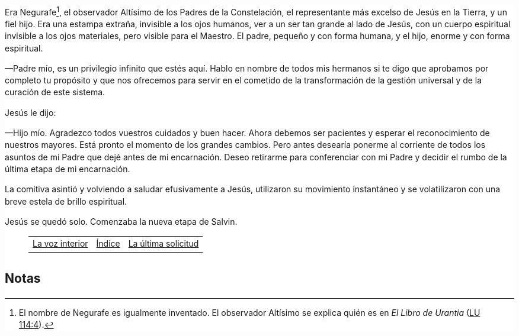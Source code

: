 Era Negurafe[^13], el observador Altísimo de los Padres de la Constelación, el representante más excelso de Jesús en la Tierra, y un fiel hijo. Era una estampa extraña, invisible a los ojos humanos, ver a un ser tan grande al lado de Jesús, con un cuerpo espiritual invisible a los ojos materiales, pero visible para el Maestro. El padre, pequeño y con forma humana, y el hijo, enorme y con forma espiritual.

—Padre mío, es un privilegio infinito que estés aquí. Hablo en nombre de todos mis hermanos si te digo que aprobamos por completo tu propósito y que nos ofrecemos para servir en el cometido de la transformación de la gestión universal y de la curación de este sistema.

Jesús le dijo:

—Hijo mío. Agradezco todos vuestros cuidados y buen hacer. Ahora debemos ser pacientes y esperar el reconocimiento de nuestros mayores. Está pronto el momento de los grandes cambios. Pero antes desearía ponerme al corriente de todos los asuntos de mi Padre que dejé antes de mi encarnación. Deseo retirarme para conferenciar con mi Padre y decidir el rumbo de la última etapa de mi encarnación.

La comitiva asintió y volviendo a saludar efusivamente a Jesús, utilizaron su movimiento instantáneo y se volatilizaron con una breve estela de brillo espiritual.

Jesús se quedó solo. Comenzaba la nueva etapa de Salvin.

<figure class="table chapter-navigator">
  <table>
    <tbody>
      <tr>
        <td>
        <a href="/es/book/Jan_Herca/Jesus_of_Nazareth_Vol_06/11_060">
          <span class="mdi mdi-arrow-left-drop-circle"></span><span class="pl-2">La voz interior</span>
        </a>
        </td>
        <td>
        <a href="/es/book/Jan_Herca/Jesus_of_Nazareth_Vol_06#índice">
          <span class="mdi mdi-book-open-variant"></span><span class="pl-2">Índice</span>
        </a>
        </td>
        <td>
        <a href="/es/book/Jan_Herca/Jesus_of_Nazareth_Vol_06/11_080">
          <span class="pr-2">La última solicitud</span><span class="mdi mdi-arrow-right-drop-circle"></span>
        </a>
        </td>
      </tr>
    </tbody>
  </table>
</figure>

## Notas

[^1]: En esta escena hay un ligero parecido con los hechos tergiversados que se nos cuentan en los evangelios ([Mt 4:1-11](/es/Bible/Matthew/4#v1); [Mc 1:12-13](/es/Bible/Mark/1#v12); [Lc 4:1-13](/es/Bible/Luke/4#v1)). Pero aquí no hay un diablo tentando a Jesús. Y la tentación de Jesús tiene cierta lógica. Básicamente, la tentación de Jesús fue una: el poder para realizar las cosas sin utilizar los cauces limitados, es decir, utilizando sus prerrogativas divinas para obtener una supuesta ventaja. O dicho de otra manera: la tentación de la impaciencia. El gran error que cometió Lucifer.

[^2]: El suceso que tiene aquí lugar, es decir, la adquisición por parte de Jesús del recuerdo de las palabras de Emmanuel, en realidad es mencionado en _El Libro de Urantia_ como ocurriendo durante su momento del bautismo, meses después de lo que se sitúa aquí ([LU 129:3.9](/es/The_Urantia_Book/129#p3_9)). ¿Cómo recobra un dios su memoria perdida? Es sumamente difícil de relatar. Aquí se ha supuesto que el último recuerdo que le quedaba por obtener a Jesús era el de ese ser extraño del que llevaba tiempo teniendo visiones y escuchando voces. Era su Emmanuel, es decir, el ser que a modo de hermano mayor le asiste y le ayuda en la organización de su creación. Un ser de una transcendencia especial, pues fue la persona que le dio las intrucciones a seguir durante su encarnación en forma humana ([LU 120:0.6](/es/The_Urantia_Book/120#p0_6)).

[^3]: La visión que tiene Jesús, ese mundo rodeado de muchas lunas, es Salvington, la capital de su creación, el mundo lleno de perfección que cuando lleguemos nos parecerá el cielo más sublime, y que es sólo una muestra de las glorias más avanzadas que aún nos esperarán. Para Jesús, representa su hogar real ([LU 15:7.7](/es/The_Urantia_Book/15#p7_7); [LU 34:4.12](/es/The_Urantia_Book/34#p4_12)).

[^4]: «Seiscientos once mil ciento veintiún». La cifra es impresionante, y está sacada de _El Libro de Urantia_ ([LU 33:1.1](/es/The_Urantia_Book/33#p1_1); [LU 119:0.7](/es/The_Urantia_Book/119#p0_7)). Significa que en el universo existen al menos otros 611.120 seres como Jesús.

[^5]: La Vía Láctea, nuestra galaxia, en el _El Libro de Urantia_ recibe el nombre de Orvonton, y es una de las siete galaxias en el universo que está actualmente habitadas ([LU 0:0.5](/es/The_Urantia_Book/0#p0_5); [LU 12:2.2-4](/es/The_Urantia_Book/12#p2_2); [LU 15:3.1-4](/es/The_Urantia_Book/15#p3_1)).

[^6]: El nombre «Emmavin» es un nombre inventado pues _El Libro de Urantia_ tan sólo le menciona como «Emmanuel de Salvington», y surge de la idea de que Migueles y Emmanueles son nombres de órdenes de seres, por lo que Jesús y su hermano mayor del Paraíso deben de tener otros nombres propios, algo como Salvin y Emmavin.

[^7]: Sonarington es la segunda esfera sagrada del Paraíso, el auténtico lugar del nacimiento divino de Jesús. Allí es donde vivió incontables edades antes de lanzarse a la aventura de crear un cúmulo estelar. Y contiene un secreto, el del poder que hace posible las encarnaciones, el sistema por el que estos seres entran en un contacto único con sus criaturas ([LU 13:1.7-8](/es/The_Urantia_Book/13#p1_7)).

[^8]: La voz de Jesús puede extenderse instantáneamente a todos los rincones de su universo gracias a la existencia de unos seres especiales que equivalen a la propia voz de Jesús como si fuera él mismo quien habla ([LU 28:4.6](/es/The_Urantia_Book/28#p4_6)). Esta capacidad es la que consigue vencer las limitaciones que supone vivir en un universo de unas dimensiones espaciales inconmensurables.

[^9]: Absonito es un término que emplea _El Libro de Urantia_ para designar a seres divinos que a pesar de sus capacidades elevadas no alcanzan el nivel de lo absoluto, tal como ocurre con el Padre Universal y sus asociados de la Trinidad ([LU 0:1.12](/es/The_Urantia_Book/0#p1_12)).


[^10]: Esta capacidad notable del nuevo Jesús, la de nunca perder la consciencia, está indicada en _El Libro de Urantia_ ([LU 136:5.5](/es/The_Urantia_Book/136#p5_5)). Resulta llamativo que es algo que pocos estudiosos sobre Jesús se han planteado. ¿Dormía Jesús, siendo como era Dios? ¿Cómo va Dios a perder la consciencia? La respuesta en _El Libro de Urantia_ es que mientras que Jesús fue el humano que iba creciendo, durmió como todo el mundo. Pero al alcanzar este grado de enlace con su yo real, con su yo divino, finalmente pudo sobreponerse a la necesidad de dormir gracias a su poder celestial.
[^11]: Cuando algún día vivamos en esos lugares de ensueño tales como Salvington, la capital de Nebadon, hablaremos sin duda el nebadoniano, el idioma de Nebadon, y el uversano, el idioma de Orvonton. ([LU 44:4.3](/es/The_Urantia_Book/44#p4_3))
[^12]: El nombre del serafín custodio de Jesús, Lenolatia, no aparece en _El Libro de Urantia_ ([LU 134:8.2](/es/The_Urantia_Book/134#p8_2)) y es una invención que imita el nombre de un ángel que sí aparece, Loyalatia ([LU 38:2.5](/es/The_Urantia_Book/38#p2_5)).
[^13]: El nombre de Negurafe es igualmente inventado. El observador Altísimo se explica quién es en _El Libro de Urantia_ ([LU 114:4](/es/The_Urantia_Book/114#p4)).